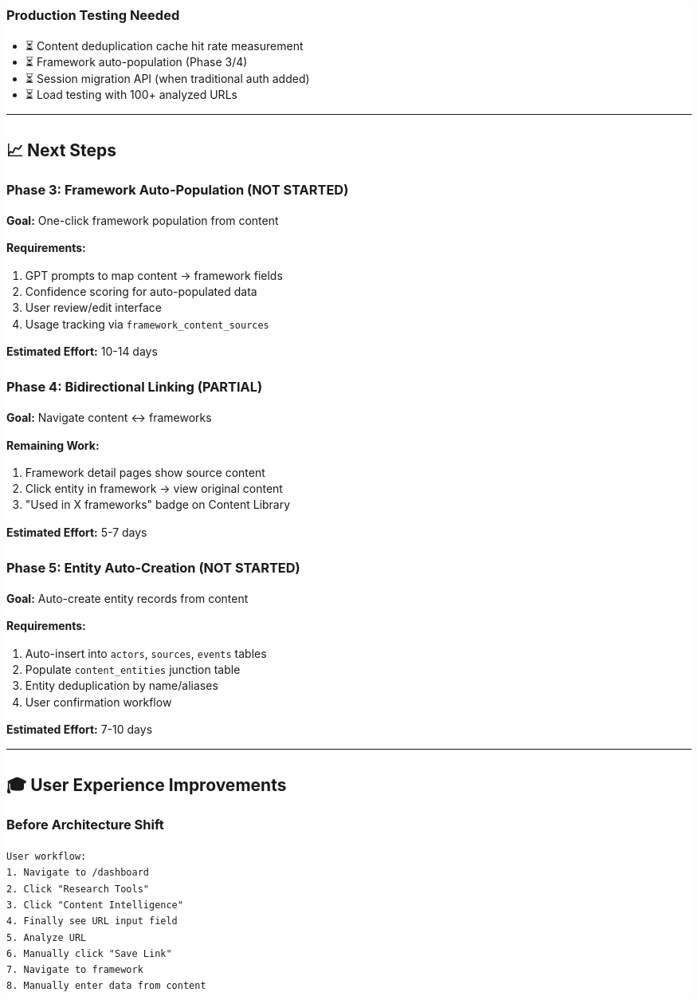 ### Production Testing Needed
- ⏳ Content deduplication cache hit rate measurement
- ⏳ Framework auto-population (Phase 3/4)
- ⏳ Session migration API (when traditional auth added)
- ⏳ Load testing with 100+ analyzed URLs

---

## 📈 Next Steps

### Phase 3: Framework Auto-Population (NOT STARTED)
**Goal:** One-click framework population from content

**Requirements:**
1. GPT prompts to map content → framework fields
2. Confidence scoring for auto-populated data
3. User review/edit interface
4. Usage tracking via `framework_content_sources`

**Estimated Effort:** 10-14 days

### Phase 4: Bidirectional Linking (PARTIAL)
**Goal:** Navigate content ↔ frameworks

**Remaining Work:**
1. Framework detail pages show source content
2. Click entity in framework → view original content
3. "Used in X frameworks" badge on Content Library

**Estimated Effort:** 5-7 days

### Phase 5: Entity Auto-Creation (NOT STARTED)
**Goal:** Auto-create entity records from content

**Requirements:**
1. Auto-insert into `actors`, `sources`, `events` tables
2. Populate `content_entities` junction table
3. Entity deduplication by name/aliases
4. User confirmation workflow

**Estimated Effort:** 7-10 days

---

## 🎓 User Experience Improvements

### Before Architecture Shift
```
User workflow:
1. Navigate to /dashboard
2. Click "Research Tools"
3. Click "Content Intelligence"
4. Finally see URL input field
5. Analyze URL
6. Manually click "Save Link"
7. Navigate to framework
8. Manually enter data from content
```
